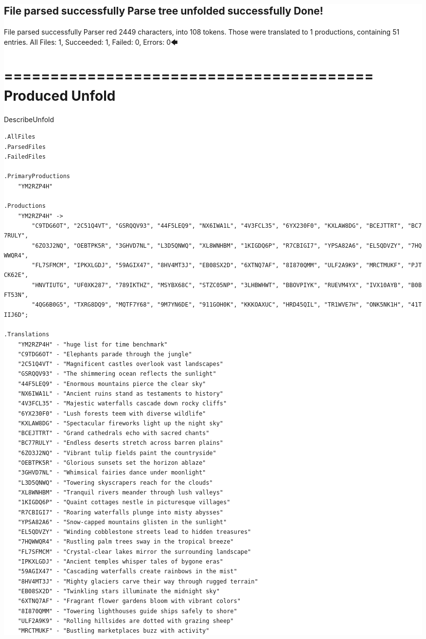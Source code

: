 File parsed successfully
Parse tree unfolded successfully
Done!
------------------------
File parsed successfully
Parser red 2449 characters, into 108 tokens.
Those were translated to 1 productions, containing 51 entries.
All Files: 1, Succeeded: 1, Failed: 0, Errors: 0🡄

========================================
Produced Unfold
========================================

DescribeUnfold

    .AllFiles
    .ParsedFiles
    .FailedFiles

    .PrimaryProductions
        "YM2RZP4H" 

    .Productions
        "YM2RZP4H" -> 
            "C9TDG6OT", "2C51Q4VT", "GSRQQV93", "44F5LEQ9", "NX6IWA1L", "4V3FCL35", "6YX230F0", "KXLAW8DG", "BCEJTTRT", "BC77RULY", 
            "6ZO3J2NQ", "OEBTPK5R", "3GHVD7NL", "L3D5QNWQ", "XL8WNHBM", "1KIGDQ6P", "R7CBIGI7", "YPSA82A6", "EL5QDVZY", "7HQWWQR4", 
            "FL7SFMCM", "IPKXLGDJ", "59AGIX47", "8HV4MT3J", "EB08SX2D", "6XTNQ7AF", "8I870QMM", "ULF2A9K9", "MRCTMUKF", "PJTCK62E", 
            "HNVTIUTG", "UF0XK287", "789IKTHZ", "MSYBX68C", "STZC05NP", "3LHBWHWT", "BBOVPIYK", "RUEVM4YX", "IVX10AYB", "B0BFT53N", 
            "4QG6B0G5", "TXRG8DQ9", "MQTF7Y68", "9M7YN6DE", "911GOH0K", "KKKOAXUC", "HRD45QIL", "TR1WVE7H", "ONK5NK1H", "41TIIJ6D";

    .Translations
        "YM2RZP4H" - "huge list for time benchmark"
        "C9TDG6OT" - "Elephants parade through the jungle"
        "2C51Q4VT" - "Magnificent castles overlook vast landscapes"
        "GSRQQV93" - "The shimmering ocean reflects the sunlight"
        "44F5LEQ9" - "Enormous mountains pierce the clear sky"
        "NX6IWA1L" - "Ancient ruins stand as testaments to history"
        "4V3FCL35" - "Majestic waterfalls cascade down rocky cliffs"
        "6YX230F0" - "Lush forests teem with diverse wildlife"
        "KXLAW8DG" - "Spectacular fireworks light up the night sky"
        "BCEJTTRT" - "Grand cathedrals echo with sacred chants"
        "BC77RULY" - "Endless deserts stretch across barren plains"
        "6ZO3J2NQ" - "Vibrant tulip fields paint the countryside"
        "OEBTPK5R" - "Glorious sunsets set the horizon ablaze"
        "3GHVD7NL" - "Whimsical fairies dance under moonlight"
        "L3D5QNWQ" - "Towering skyscrapers reach for the clouds"
        "XL8WNHBM" - "Tranquil rivers meander through lush valleys"
        "1KIGDQ6P" - "Quaint cottages nestle in picturesque villages"
        "R7CBIGI7" - "Roaring waterfalls plunge into misty abysses"
        "YPSA82A6" - "Snow-capped mountains glisten in the sunlight"
        "EL5QDVZY" - "Winding cobblestone streets lead to hidden treasures"
        "7HQWWQR4" - "Rustling palm trees sway in the tropical breeze"
        "FL7SFMCM" - "Crystal-clear lakes mirror the surrounding landscape"
        "IPKXLGDJ" - "Ancient temples whisper tales of bygone eras"
        "59AGIX47" - "Cascading waterfalls create rainbows in the mist"
        "8HV4MT3J" - "Mighty glaciers carve their way through rugged terrain"
        "EB08SX2D" - "Twinkling stars illuminate the midnight sky"
        "6XTNQ7AF" - "Fragrant flower gardens bloom with vibrant colors"
        "8I870QMM" - "Towering lighthouses guide ships safely to shore"
        "ULF2A9K9" - "Rolling hillsides are dotted with grazing sheep"
        "MRCTMUKF" - "Bustling marketplaces buzz with activity"